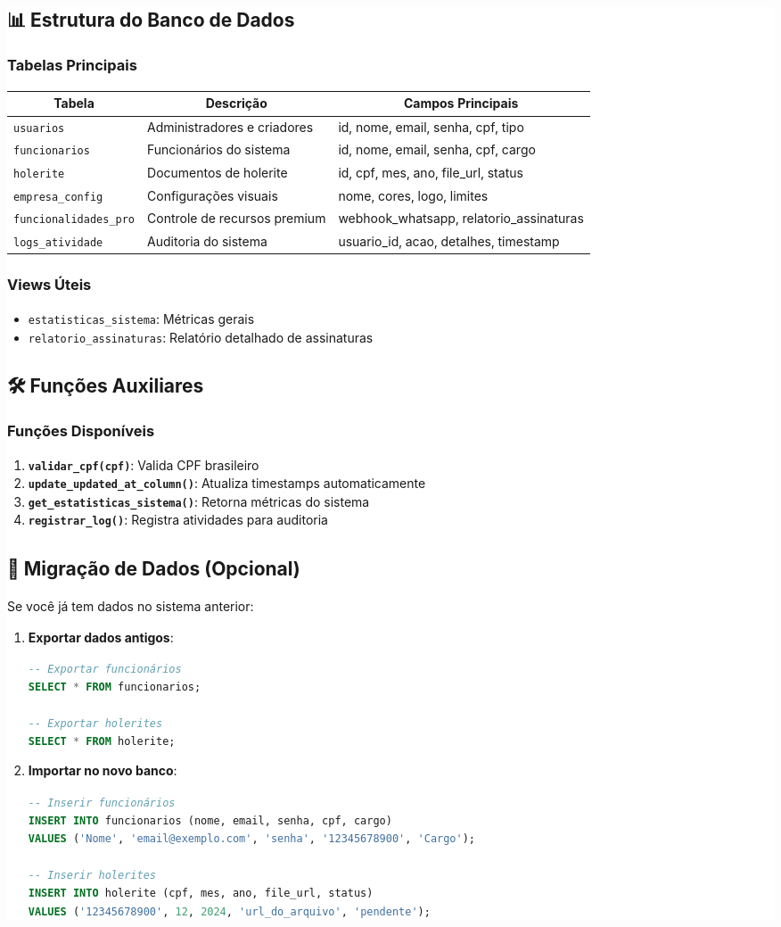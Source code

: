 ## 📊 Estrutura do Banco de Dados

### Tabelas Principais

| Tabela | Descrição | Campos Principais |
|--------|-----------|-------------------|
| `usuarios` | Administradores e criadores | id, nome, email, senha, cpf, tipo |
| `funcionarios` | Funcionários do sistema | id, nome, email, senha, cpf, cargo |
| `holerite` | Documentos de holerite | id, cpf, mes, ano, file_url, status |
| `empresa_config` | Configurações visuais | nome, cores, logo, limites |
| `funcionalidades_pro` | Controle de recursos premium | webhook_whatsapp, relatorio_assinaturas |
| `logs_atividade` | Auditoria do sistema | usuario_id, acao, detalhes, timestamp |

### Views Úteis

- `estatisticas_sistema`: Métricas gerais
- `relatorio_assinaturas`: Relatório detalhado de assinaturas

## 🛠️ Funções Auxiliares

### Funções Disponíveis

1. **`validar_cpf(cpf)`**: Valida CPF brasileiro
2. **`update_updated_at_column()`**: Atualiza timestamps automaticamente
3. **`get_estatisticas_sistema()`**: Retorna métricas do sistema
4. **`registrar_log()`**: Registra atividades para auditoria

## 🔄 Migração de Dados (Opcional)

Se você já tem dados no sistema anterior:

1. **Exportar dados antigos**:
   ```sql
   -- Exportar funcionários
   SELECT * FROM funcionarios;
   
   -- Exportar holerites
   SELECT * FROM holerite;
   ```

2. **Importar no novo banco**:
   ```sql
   -- Inserir funcionários
   INSERT INTO funcionarios (nome, email, senha, cpf, cargo)
   VALUES ('Nome', 'email@exemplo.com', 'senha', '12345678900', 'Cargo');
   
   -- Inserir holerites
   INSERT INTO holerite (cpf, mes, ano, file_url, status)
   VALUES ('12345678900', 12, 2024, 'url_do_arquivo', 'pendente');
   ```
